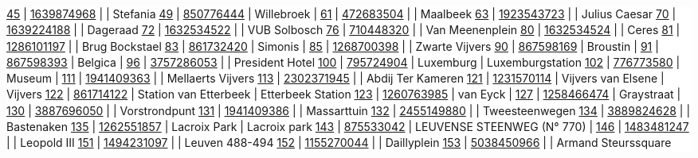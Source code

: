 [45](http://en.villo.be/All-stations/Map-stations/(id)/45) | [1639874968](https://openstreetmap.org/node/1639874968) |  | Stefania
[49](http://en.villo.be/All-stations/Map-stations/(id)/49) | [850776444](https://openstreetmap.org/node/850776444) | Willebroek | 
[61](http://en.villo.be/All-stations/Map-stations/(id)/61) | [472683504](https://openstreetmap.org/node/472683504) |  | Maalbeek
[63](http://en.villo.be/All-stations/Map-stations/(id)/63) | [1923543723](https://openstreetmap.org/node/1923543723) |  | Julius Caesar
[70](http://en.villo.be/All-stations/Map-stations/(id)/70) | [1639224188](https://openstreetmap.org/node/1639224188) |  | Dageraad
[72](http://en.villo.be/All-stations/Map-stations/(id)/72) | [1632534522](https://openstreetmap.org/node/1632534522) |  | VUB Solbosch
[76](http://en.villo.be/All-stations/Map-stations/(id)/76) | [710448320](https://openstreetmap.org/node/710448320) |  | Van Meenenplein
[80](http://en.villo.be/All-stations/Map-stations/(id)/80) | [1632534524](https://openstreetmap.org/node/1632534524) |  | Ceres
[81](http://en.villo.be/All-stations/Map-stations/(id)/81) | [1286101197](https://openstreetmap.org/node/1286101197) |  | Brug Bockstael
[83](http://en.villo.be/All-stations/Map-stations/(id)/83) | [861732420](https://openstreetmap.org/node/861732420) | Simonis | 
[85](http://en.villo.be/All-stations/Map-stations/(id)/85) | [1268700398](https://openstreetmap.org/node/1268700398) |  | Zwarte Vijvers
[90](http://en.villo.be/All-stations/Map-stations/(id)/90) | [867598169](https://openstreetmap.org/node/867598169) | Broustin | 
[91](http://en.villo.be/All-stations/Map-stations/(id)/91) | [867598393](https://openstreetmap.org/node/867598393) | Belgica | 
[96](http://en.villo.be/All-stations/Map-stations/(id)/96) | [3757286053](https://openstreetmap.org/node/3757286053) |  | President Hotel
[100](http://en.villo.be/All-stations/Map-stations/(id)/100) | [795724904](https://openstreetmap.org/node/795724904) | Luxemburg | Luxemburgstation
[102](http://en.villo.be/All-stations/Map-stations/(id)/102) | [776773580](https://openstreetmap.org/node/776773580) | Museum | 
[111](http://en.villo.be/All-stations/Map-stations/(id)/111) | [1941409363](https://openstreetmap.org/node/1941409363) |  | Mellaerts Vijvers
[113](http://en.villo.be/All-stations/Map-stations/(id)/113) | [2302371945](https://openstreetmap.org/node/2302371945) |  | Abdij Ter Kameren
[121](http://en.villo.be/All-stations/Map-stations/(id)/121) | [1231570114](https://openstreetmap.org/node/1231570114) | Vijvers van Elsene | Vijvers
[122](http://en.villo.be/All-stations/Map-stations/(id)/122) | [861714122](https://openstreetmap.org/node/861714122) | Station van Etterbeek | Etterbeek Station
[123](http://en.villo.be/All-stations/Map-stations/(id)/123) | [1260763985](https://openstreetmap.org/node/1260763985) | van Eyck | 
[127](http://en.villo.be/All-stations/Map-stations/(id)/127) | [1258466474](https://openstreetmap.org/node/1258466474) | Graystraat | 
[130](http://en.villo.be/All-stations/Map-stations/(id)/130) | [3887696050](https://openstreetmap.org/node/3887696050) |  | Vorstrondpunt
[131](http://en.villo.be/All-stations/Map-stations/(id)/131) | [1941409386](https://openstreetmap.org/node/1941409386) |  | Massarttuin
[132](http://en.villo.be/All-stations/Map-stations/(id)/132) | [2455149880](https://openstreetmap.org/node/2455149880) |  | Tweesteenwegen
[134](http://en.villo.be/All-stations/Map-stations/(id)/134) | [3889824628](https://openstreetmap.org/node/3889824628) |  | Bastenaken
[135](http://en.villo.be/All-stations/Map-stations/(id)/135) | [1262551857](https://openstreetmap.org/node/1262551857) | Lacroix Park | Lacroix park
[143](http://en.villo.be/All-stations/Map-stations/(id)/143) | [875533042](https://openstreetmap.org/node/875533042) | LEUVENSE STEENWEG (N° 770) | 
[146](http://en.villo.be/All-stations/Map-stations/(id)/146) | [1483481247](https://openstreetmap.org/node/1483481247) |  | Leopold III
[151](http://en.villo.be/All-stations/Map-stations/(id)/151) | [1494231097](https://openstreetmap.org/node/1494231097) |  | Leuven 488-494
[152](http://en.villo.be/All-stations/Map-stations/(id)/152) | [1155270044](https://openstreetmap.org/node/1155270044) |  | Daillyplein
[153](http://en.villo.be/All-stations/Map-stations/(id)/153) | [5038450966](https://openstreetmap.org/node/5038450966) |  | Armand Steurssquare